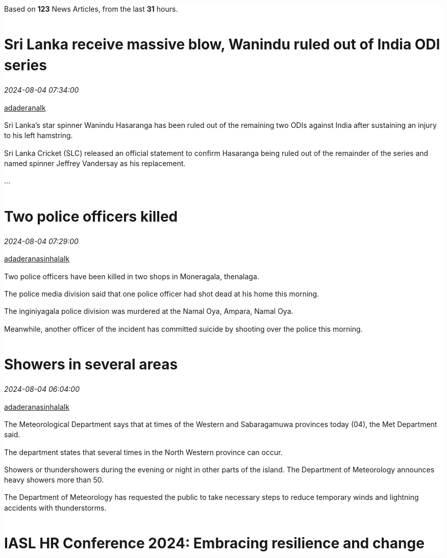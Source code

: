 Based on **123** News Articles, from the last **31** hours.

# Sri Lanka receive massive blow, Wanindu ruled out of India ODI series

*2024-08-04 07:34:00*

[adaderanalk](https://www.adaderana.lk/news/100976/sri-lanka-receive-massive-blow-wanindu-ruled-out-of-india-odi-series)

Sri Lanka’s star spinner Wanindu Hasaranga has been ruled out of the remaining two ODIs against India after sustaining an injury to his left hamstring.

Sri Lanka Cricket (SLC) released an official statement to confirm Hasaranga being ruled out of the remainder of the series and named spinner Jeffrey Vandersay as his replacement.

...



# Two police officers killed

*2024-08-04 07:29:00*

[adaderanasinhalalk](http://sinhala.adaderana.lk/news/199538)

Two police officers have been killed in two shops in Moneragala, thenalaga.

The police media division said that one police officer had shot dead at his home this morning.

The inginiyagala police division was murdered at the Namal Oya, Ampara, Namal Oya.

Meanwhile, another officer of the incident has committed suicide by shooting over the police this morning.



# Showers in several areas

*2024-08-04 06:04:00*

[adaderanasinhalalk](http://sinhala.adaderana.lk/news/199536)

The Meteorological Department says that at times of the Western and Sabaragamuwa provinces today (04), the Met Department said.

The department states that several times in the North Western province can occur.

Showers or thundershowers during the evening or night in other parts of the island. The Department of Meteorology announces heavy showers more than 50.

The Department of Meteorology has requested the public to take necessary steps to reduce temporary winds and lightning accidents with thunderstorms.



# IASL HR Conference 2024: Embracing resilience and change
